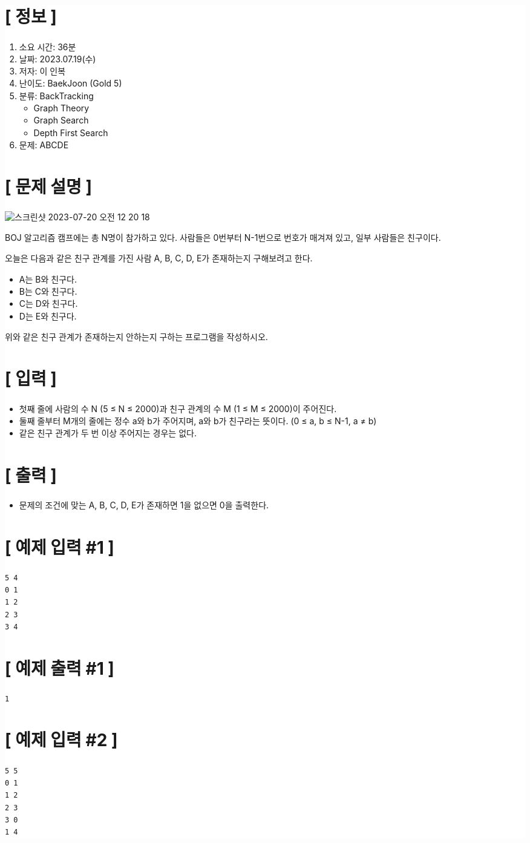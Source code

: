 # **[ 정보 ]**
1. 소요 시간: 36분
2. 날짜: 2023.07.19(수)
3. 저자: 이 인복
4. 난이도: BaekJoon (Gold 5)
5. 분류: BackTracking
    - Graph Theory
    - Graph Search
    - Depth First Search
6. 문제: ABCDE

# **[ 문제 설명 ]**

<img width="1140" alt="스크린샷 2023-07-20 오전 12 20 18" src="https://github.com/nashs789/CodeTest/assets/59809278/f85c63f7-a987-49c3-82d8-6f541d242629">

BOJ 알고리즘 캠프에는 총 N명이 참가하고 있다. 사람들은 0번부터 N-1번으로 번호가 매겨져 있고, 일부 사람들은 친구이다.

오늘은 다음과 같은 친구 관계를 가진 사람 A, B, C, D, E가 존재하는지 구해보려고 한다.

- A는 B와 친구다.
- B는 C와 친구다.
- C는 D와 친구다.
- D는 E와 친구다.

위와 같은 친구 관계가 존재하는지 안하는지 구하는 프로그램을 작성하시오.

# **[ 입력 ]**
- 첫째 줄에 사람의 수 N (5 ≤ N ≤ 2000)과 친구 관계의 수 M (1 ≤ M ≤ 2000)이 주어진다.
- 둘째 줄부터 M개의 줄에는 정수 a와 b가 주어지며, a와 b가 친구라는 뜻이다. (0 ≤ a, b ≤ N-1, a ≠ b)
- 같은 친구 관계가 두 번 이상 주어지는 경우는 없다.

# **[ 출력 ]**
- 문제의 조건에 맞는 A, B, C, D, E가 존재하면 1을 없으면 0을 출력한다.

# **[ 예제 입력 #1 ]**
    5 4
    0 1
    1 2
    2 3
    3 4

# **[ 예제 출력 #1 ]**
    1

# **[ 예제 입력 #2 ]**
    5 5
    0 1
    1 2
    2 3
    3 0
    1 4
